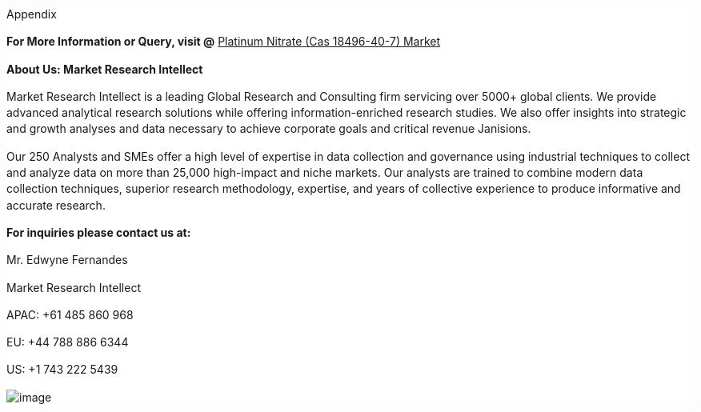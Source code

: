 Appendix</span></em></p><p><span class="font-[700]"><strong>For More Information or Query, visit&nbsp;@</strong>&nbsp;</span><span class="font-[700]"><a href="https://www.marketresearchintellect.com/product/global-platinum-nitrate-cas-18496-40-7-market/?utm_source=Linkedin&utm_medium=841" target="_blank" data-tracking-control-name="article-ssr-frontend-pulse_little-text-block" data-tracking-will-navigate="" data-test-link="">Platinum Nitrate (Cas 18496-40-7) Market</a></span></p><p><strong><span class="font-[700]">About Us: Market Research Intellect</span></strong></p><p><span class="">Market Research Intellect is a leading Global Research and Consulting firm servicing over 5000+ global clients. We provide advanced analytical research solutions while offering information-enriched research studies.&nbsp;</span>We also offer insights into strategic and growth analyses and data necessary to achieve corporate goals and critical revenue Janisions.</p><p><span class="">Our 250 Analysts and SMEs offer a high level of expertise in data collection and governance using industrial techniques to collect and analyze data on more than 25,000 high-impact and niche markets. Our analysts are trained to combine modern data collection techniques, superior research methodology, expertise, and years of collective experience to produce informative and accurate research.</span></p><p><strong>For inquiries please contact us at:</strong></p><p>Mr. Edwyne Fernandes</p><p>Market Research Intellect</p><p>APAC: +61 485 860 968</p><p>EU: +44 788 886 6344</p><p>US: +1 743 222 5439</p>
![image](https://github.com/user-attachments/assets/ded01b5f-308b-45df-b5db-042d6ee95df8)
